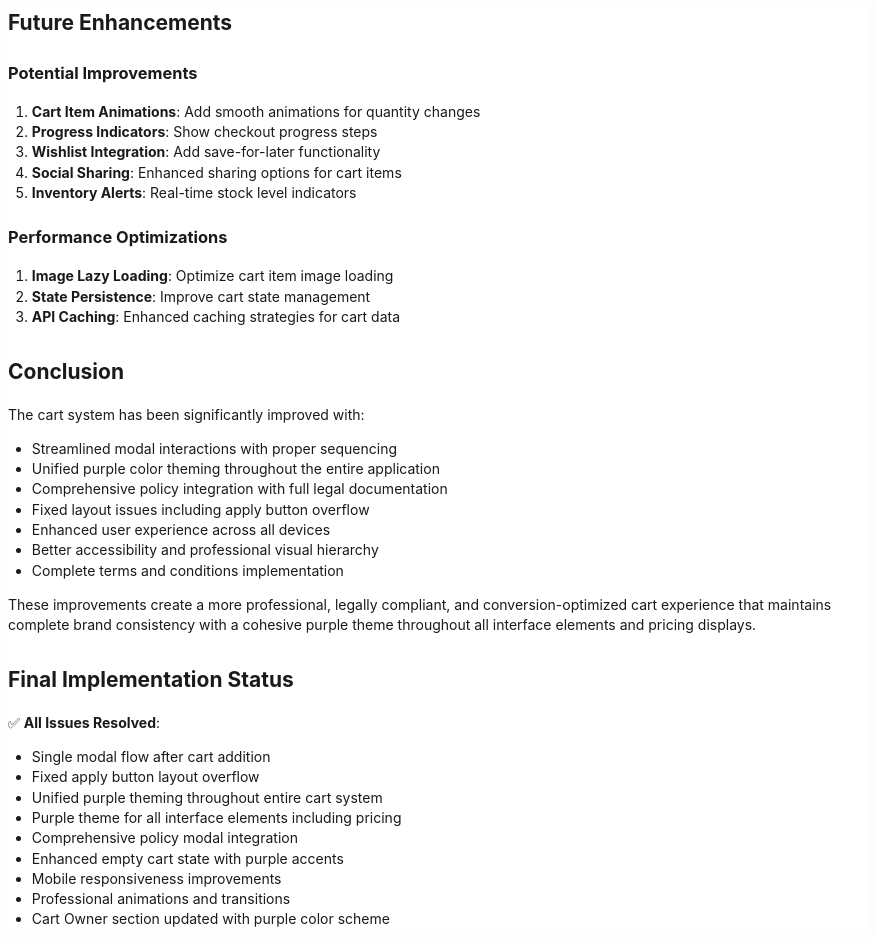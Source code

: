 ## Future Enhancements

### Potential Improvements
1. **Cart Item Animations**: Add smooth animations for quantity changes
2. **Progress Indicators**: Show checkout progress steps
3. **Wishlist Integration**: Add save-for-later functionality
4. **Social Sharing**: Enhanced sharing options for cart items
5. **Inventory Alerts**: Real-time stock level indicators

### Performance Optimizations
1. **Image Lazy Loading**: Optimize cart item image loading
2. **State Persistence**: Improve cart state management
3. **API Caching**: Enhanced caching strategies for cart data

## Conclusion

The cart system has been significantly improved with:
- Streamlined modal interactions with proper sequencing
- Unified purple color theming throughout the entire application
- Comprehensive policy integration with full legal documentation
- Fixed layout issues including apply button overflow
- Enhanced user experience across all devices
- Better accessibility and professional visual hierarchy
- Complete terms and conditions implementation

These improvements create a more professional, legally compliant, and conversion-optimized cart experience that maintains complete brand consistency with a cohesive purple theme throughout all interface elements and pricing displays.

## Final Implementation Status
✅ **All Issues Resolved**:
- Single modal flow after cart addition
- Fixed apply button layout overflow
- Unified purple theming throughout entire cart system
- Purple theme for all interface elements including pricing
- Comprehensive policy modal integration
- Enhanced empty cart state with purple accents
- Mobile responsiveness improvements
- Professional animations and transitions
- Cart Owner section updated with purple color scheme